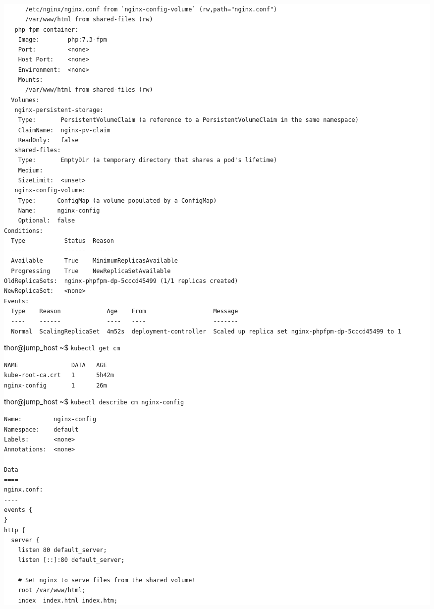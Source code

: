 ```
      /etc/nginx/nginx.conf from `nginx-config-volume` (rw,path="nginx.conf")
      /var/www/html from shared-files (rw)
   php-fpm-container:
    Image:        php:7.3-fpm
    Port:         <none>
    Host Port:    <none>
    Environment:  <none>
    Mounts:
      /var/www/html from shared-files (rw)
  Volumes:
   nginx-persistent-storage:
    Type:       PersistentVolumeClaim (a reference to a PersistentVolumeClaim in the same namespace)
    ClaimName:  nginx-pv-claim
    ReadOnly:   false
   shared-files:
    Type:       EmptyDir (a temporary directory that shares a pod's lifetime)
    Medium:     
    SizeLimit:  <unset>
   nginx-config-volume:
    Type:      ConfigMap (a volume populated by a ConfigMap)
    Name:      nginx-config
    Optional:  false
Conditions:
  Type           Status  Reason
  ----           ------  ------
  Available      True    MinimumReplicasAvailable
  Progressing    True    NewReplicaSetAvailable
OldReplicaSets:  nginx-phpfpm-dp-5cccd45499 (1/1 replicas created)
NewReplicaSet:   <none>
Events:
  Type    Reason             Age    From                   Message
  ----    ------             ----   ----                   -------
  Normal  ScalingReplicaSet  4m52s  deployment-controller  Scaled up replica set nginx-phpfpm-dp-5cccd45499 to 1
```
thor@jump_host ~$ `kubectl get cm`
```
NAME               DATA   AGE
kube-root-ca.crt   1      5h42m
nginx-config       1      26m
```

thor@jump_host ~$ `kubectl describe cm nginx-config`
```
Name:         nginx-config
Namespace:    default
Labels:       <none>
Annotations:  <none>

Data
====
nginx.conf:
----
events {
}
http {
  server {
    listen 80 default_server;
    listen [::]:80 default_server;

    # Set nginx to serve files from the shared volume!
    root /var/www/html;
    index  index.html index.htm;
```